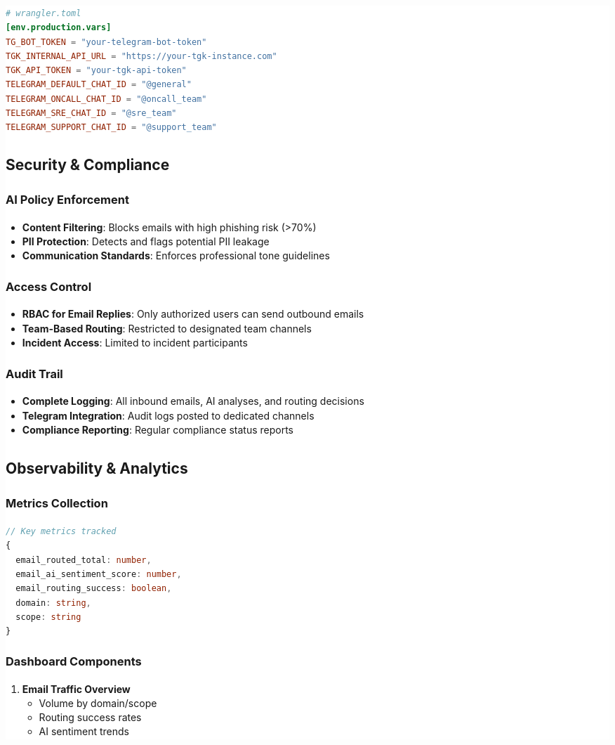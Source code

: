 ```toml
# wrangler.toml
[env.production.vars]
TG_BOT_TOKEN = "your-telegram-bot-token"
TGK_INTERNAL_API_URL = "https://your-tgk-instance.com"
TGK_API_TOKEN = "your-tgk-api-token"
TELEGRAM_DEFAULT_CHAT_ID = "@general"
TELEGRAM_ONCALL_CHAT_ID = "@oncall_team"
TELEGRAM_SRE_CHAT_ID = "@sre_team"
TELEGRAM_SUPPORT_CHAT_ID = "@support_team"
```

## Security & Compliance

### AI Policy Enforcement

- **Content Filtering**: Blocks emails with high phishing risk (>70%)
- **PII Protection**: Detects and flags potential PII leakage
- **Communication Standards**: Enforces professional tone guidelines

### Access Control

- **RBAC for Email Replies**: Only authorized users can send outbound emails
- **Team-Based Routing**: Restricted to designated team channels
- **Incident Access**: Limited to incident participants

### Audit Trail

- **Complete Logging**: All inbound emails, AI analyses, and routing decisions
- **Telegram Integration**: Audit logs posted to dedicated channels
- **Compliance Reporting**: Regular compliance status reports

## Observability & Analytics

### Metrics Collection

```typescript
// Key metrics tracked
{
  email_routed_total: number,
  email_ai_sentiment_score: number,
  email_routing_success: boolean,
  domain: string,
  scope: string
}
```

### Dashboard Components

1. **Email Traffic Overview**
   - Volume by domain/scope
   - Routing success rates
   - AI sentiment trends
